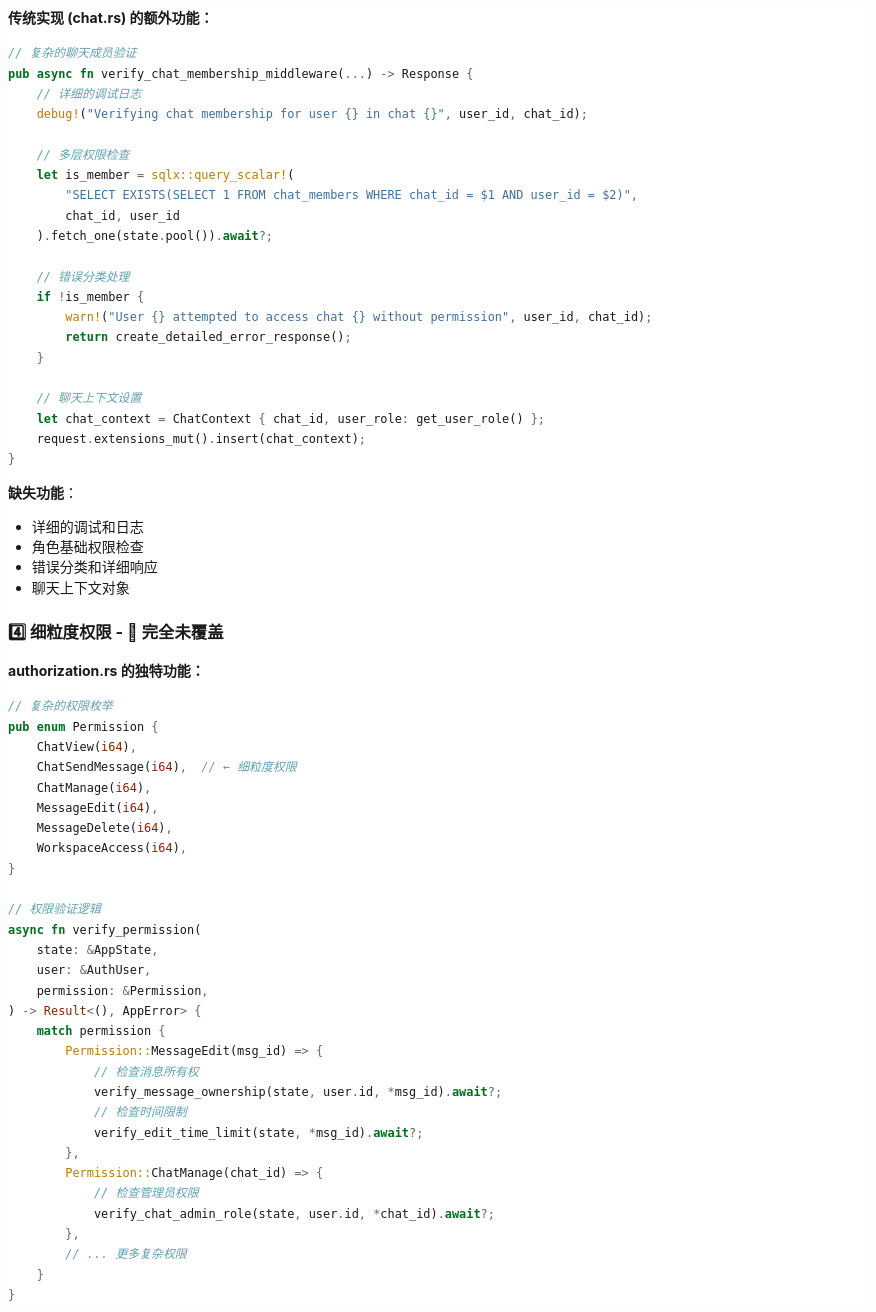 **传统实现 (chat.rs) 的额外功能：**
```rust
// 复杂的聊天成员验证
pub async fn verify_chat_membership_middleware(...) -> Response {
    // 详细的调试日志
    debug!("Verifying chat membership for user {} in chat {}", user_id, chat_id);
    
    // 多层权限检查
    let is_member = sqlx::query_scalar!(
        "SELECT EXISTS(SELECT 1 FROM chat_members WHERE chat_id = $1 AND user_id = $2)",
        chat_id, user_id
    ).fetch_one(state.pool()).await?;
    
    // 错误分类处理
    if !is_member {
        warn!("User {} attempted to access chat {} without permission", user_id, chat_id);
        return create_detailed_error_response();
    }
    
    // 聊天上下文设置
    let chat_context = ChatContext { chat_id, user_role: get_user_role() };
    request.extensions_mut().insert(chat_context);
}
```

**缺失功能**：
- 详细的调试和日志
- 角色基础权限检查
- 错误分类和详细响应
- 聊天上下文对象

### 4️⃣ 细粒度权限 - 🔴 完全未覆盖

**authorization.rs 的独特功能：**
```rust
// 复杂的权限枚举
pub enum Permission {
    ChatView(i64),
    ChatSendMessage(i64),  // ← 细粒度权限
    ChatManage(i64),
    MessageEdit(i64),
    MessageDelete(i64),
    WorkspaceAccess(i64),
}

// 权限验证逻辑
async fn verify_permission(
    state: &AppState,
    user: &AuthUser,
    permission: &Permission,
) -> Result<(), AppError> {
    match permission {
        Permission::MessageEdit(msg_id) => {
            // 检查消息所有权
            verify_message_ownership(state, user.id, *msg_id).await?;
            // 检查时间限制
            verify_edit_time_limit(state, *msg_id).await?;
        },
        Permission::ChatManage(chat_id) => {
            // 检查管理员权限
            verify_chat_admin_role(state, user.id, *chat_id).await?;
        },
        // ... 更多复杂权限
    }
}
```